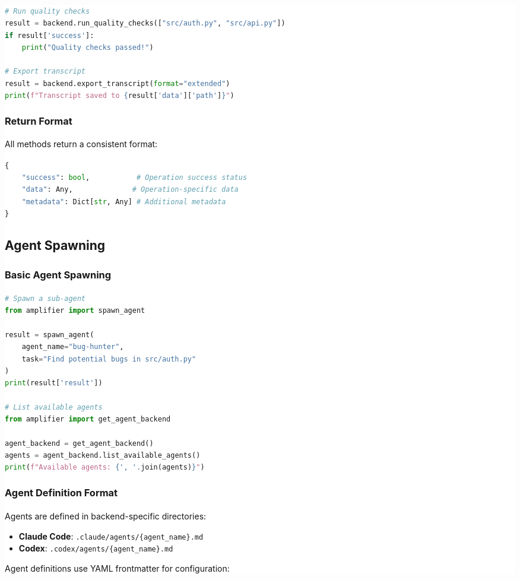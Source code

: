 ```python
# Run quality checks
result = backend.run_quality_checks(["src/auth.py", "src/api.py"])
if result['success']:
    print("Quality checks passed!")

# Export transcript
result = backend.export_transcript(format="extended")
print(f"Transcript saved to {result['data']['path']}")
```

### Return Format

All methods return a consistent format:

```python
{
    "success": bool,           # Operation success status
    "data": Any,              # Operation-specific data
    "metadata": Dict[str, Any] # Additional metadata
}
```

## Agent Spawning

### Basic Agent Spawning

```python
# Spawn a sub-agent
from amplifier import spawn_agent

result = spawn_agent(
    agent_name="bug-hunter",
    task="Find potential bugs in src/auth.py"
)
print(result['result'])

# List available agents
from amplifier import get_agent_backend

agent_backend = get_agent_backend()
agents = agent_backend.list_available_agents()
print(f"Available agents: {', '.join(agents)}")
```

### Agent Definition Format

Agents are defined in backend-specific directories:

- **Claude Code**: `.claude/agents/{agent_name}.md`
- **Codex**: `.codex/agents/{agent_name}.md`

Agent definitions use YAML frontmatter for configuration:
